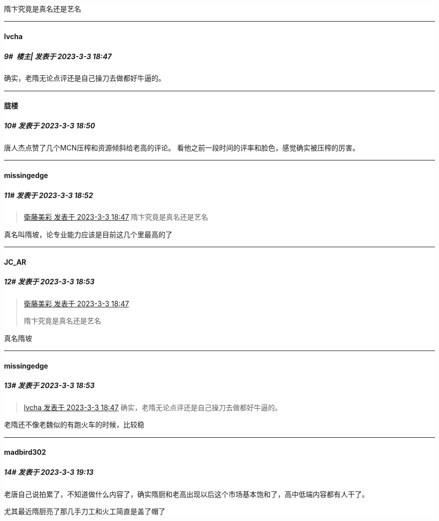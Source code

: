 隋卞究竟是真名还是艺名

*****

####  lvcha  
##### 9#         楼主| 发表于 2023-3-3 18:47

确实，老隋无论点评还是自己操刀去做都好牛逼的。

*****

####  胧楼  
##### 10#       发表于 2023-3-3 18:50

唐人杰点赞了几个MCN压榨和资源倾斜给老高的评论。 看他之前一段时间的评率和脸色，感觉确实被压榨的厉害。

*****

####  missingedge  
##### 11#       发表于 2023-3-3 18:52

<blockquote><a href="httphttps://bbs.saraba1st.com/2b/forum.php?mod=redirect&amp;goto=findpost&amp;pid=59954832&amp;ptid=2122339" target="_blank">衛藤美彩 发表于 2023-3-3 18:47</a>
隋卞究竟是真名还是艺名</blockquote>
真名叫隋坡，论专业能力应该是目前这几个里最高的了

*****

####  JC_AR  
##### 12#       发表于 2023-3-3 18:53

<blockquote><a href="httphttps://bbs.saraba1st.com/2b/forum.php?mod=redirect&amp;goto=findpost&amp;pid=59954832&amp;ptid=2122339" target="_blank">衛藤美彩 发表于 2023-3-3 18:47</a>

隋卞究竟是真名还是艺名</blockquote>
真名隋坡

*****

####  missingedge  
##### 13#       发表于 2023-3-3 18:53

<blockquote><a href="httphttps://bbs.saraba1st.com/2b/forum.php?mod=redirect&amp;goto=findpost&amp;pid=59954833&amp;ptid=2122339" target="_blank">lvcha 发表于 2023-3-3 18:47</a>
确实，老隋无论点评还是自己操刀去做都好牛逼的。</blockquote>
老隋还不像老魏似的有跑火车的时候，比较稳

*****

####  madbird302  
##### 14#       发表于 2023-3-3 19:13

老唐自己说拍累了，不知道做什么内容了，确实隋厨和老高出现以后这个市场基本饱和了，高中低端内容都有人干了。

尤其最近隋厨亮了那几手刀工和火工简直是盖了帽了
